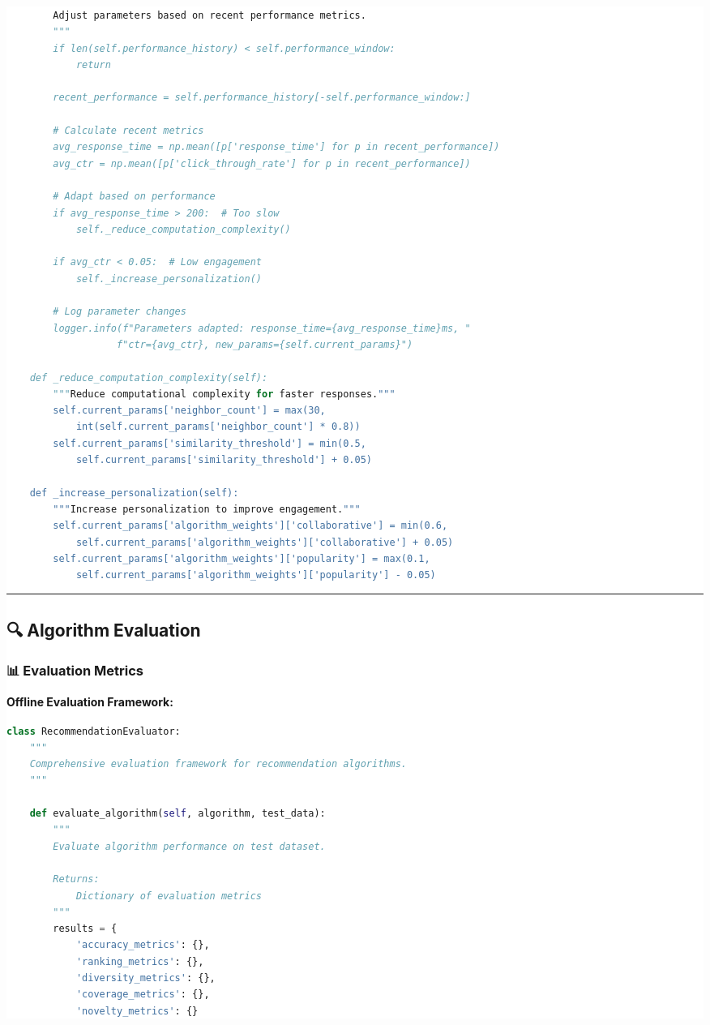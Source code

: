 ```python
        Adjust parameters based on recent performance metrics.
        """
        if len(self.performance_history) < self.performance_window:
            return
        
        recent_performance = self.performance_history[-self.performance_window:]
        
        # Calculate recent metrics
        avg_response_time = np.mean([p['response_time'] for p in recent_performance])
        avg_ctr = np.mean([p['click_through_rate'] for p in recent_performance])
        
        # Adapt based on performance
        if avg_response_time > 200:  # Too slow
            self._reduce_computation_complexity()
        
        if avg_ctr < 0.05:  # Low engagement
            self._increase_personalization()
        
        # Log parameter changes
        logger.info(f"Parameters adapted: response_time={avg_response_time}ms, "
                   f"ctr={avg_ctr}, new_params={self.current_params}")
    
    def _reduce_computation_complexity(self):
        """Reduce computational complexity for faster responses."""
        self.current_params['neighbor_count'] = max(30, 
            int(self.current_params['neighbor_count'] * 0.8))
        self.current_params['similarity_threshold'] = min(0.5,
            self.current_params['similarity_threshold'] + 0.05)
    
    def _increase_personalization(self):
        """Increase personalization to improve engagement."""
        self.current_params['algorithm_weights']['collaborative'] = min(0.6,
            self.current_params['algorithm_weights']['collaborative'] + 0.05)
        self.current_params['algorithm_weights']['popularity'] = max(0.1,
            self.current_params['algorithm_weights']['popularity'] - 0.05)
```

---

## 🔍 Algorithm Evaluation

### 📊 **Evaluation Metrics**

**Offline Evaluation Framework:**
```python
class RecommendationEvaluator:
    """
    Comprehensive evaluation framework for recommendation algorithms.
    """
    
    def evaluate_algorithm(self, algorithm, test_data):
        """
        Evaluate algorithm performance on test dataset.
        
        Returns:
            Dictionary of evaluation metrics
        """
        results = {
            'accuracy_metrics': {},
            'ranking_metrics': {},
            'diversity_metrics': {},
            'coverage_metrics': {},
            'novelty_metrics': {}
```